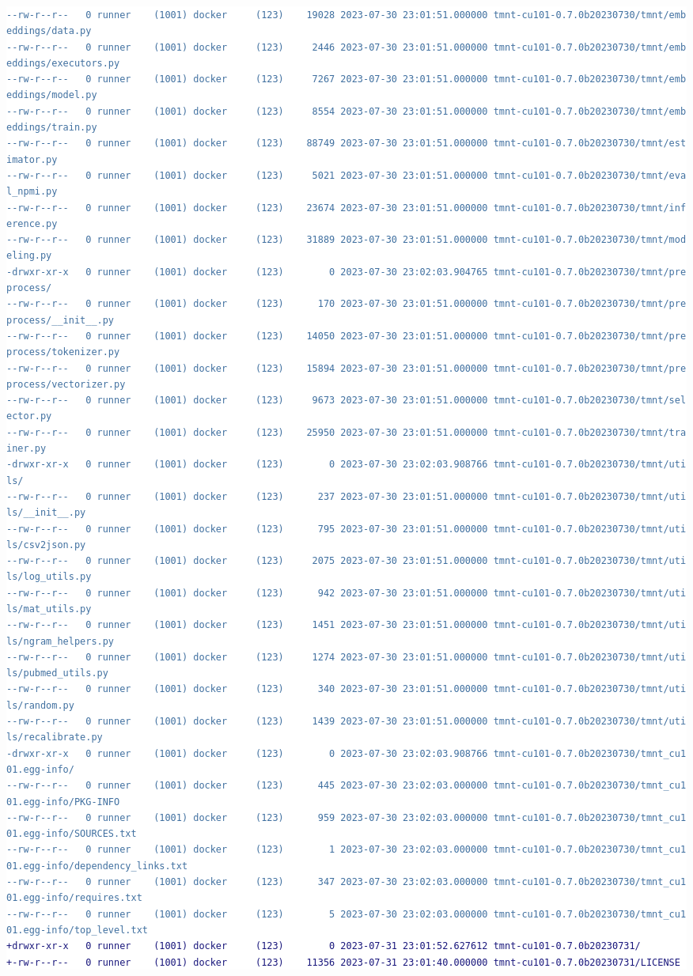```diff
--rw-r--r--   0 runner    (1001) docker     (123)    19028 2023-07-30 23:01:51.000000 tmnt-cu101-0.7.0b20230730/tmnt/embeddings/data.py
--rw-r--r--   0 runner    (1001) docker     (123)     2446 2023-07-30 23:01:51.000000 tmnt-cu101-0.7.0b20230730/tmnt/embeddings/executors.py
--rw-r--r--   0 runner    (1001) docker     (123)     7267 2023-07-30 23:01:51.000000 tmnt-cu101-0.7.0b20230730/tmnt/embeddings/model.py
--rw-r--r--   0 runner    (1001) docker     (123)     8554 2023-07-30 23:01:51.000000 tmnt-cu101-0.7.0b20230730/tmnt/embeddings/train.py
--rw-r--r--   0 runner    (1001) docker     (123)    88749 2023-07-30 23:01:51.000000 tmnt-cu101-0.7.0b20230730/tmnt/estimator.py
--rw-r--r--   0 runner    (1001) docker     (123)     5021 2023-07-30 23:01:51.000000 tmnt-cu101-0.7.0b20230730/tmnt/eval_npmi.py
--rw-r--r--   0 runner    (1001) docker     (123)    23674 2023-07-30 23:01:51.000000 tmnt-cu101-0.7.0b20230730/tmnt/inference.py
--rw-r--r--   0 runner    (1001) docker     (123)    31889 2023-07-30 23:01:51.000000 tmnt-cu101-0.7.0b20230730/tmnt/modeling.py
-drwxr-xr-x   0 runner    (1001) docker     (123)        0 2023-07-30 23:02:03.904765 tmnt-cu101-0.7.0b20230730/tmnt/preprocess/
--rw-r--r--   0 runner    (1001) docker     (123)      170 2023-07-30 23:01:51.000000 tmnt-cu101-0.7.0b20230730/tmnt/preprocess/__init__.py
--rw-r--r--   0 runner    (1001) docker     (123)    14050 2023-07-30 23:01:51.000000 tmnt-cu101-0.7.0b20230730/tmnt/preprocess/tokenizer.py
--rw-r--r--   0 runner    (1001) docker     (123)    15894 2023-07-30 23:01:51.000000 tmnt-cu101-0.7.0b20230730/tmnt/preprocess/vectorizer.py
--rw-r--r--   0 runner    (1001) docker     (123)     9673 2023-07-30 23:01:51.000000 tmnt-cu101-0.7.0b20230730/tmnt/selector.py
--rw-r--r--   0 runner    (1001) docker     (123)    25950 2023-07-30 23:01:51.000000 tmnt-cu101-0.7.0b20230730/tmnt/trainer.py
-drwxr-xr-x   0 runner    (1001) docker     (123)        0 2023-07-30 23:02:03.908766 tmnt-cu101-0.7.0b20230730/tmnt/utils/
--rw-r--r--   0 runner    (1001) docker     (123)      237 2023-07-30 23:01:51.000000 tmnt-cu101-0.7.0b20230730/tmnt/utils/__init__.py
--rw-r--r--   0 runner    (1001) docker     (123)      795 2023-07-30 23:01:51.000000 tmnt-cu101-0.7.0b20230730/tmnt/utils/csv2json.py
--rw-r--r--   0 runner    (1001) docker     (123)     2075 2023-07-30 23:01:51.000000 tmnt-cu101-0.7.0b20230730/tmnt/utils/log_utils.py
--rw-r--r--   0 runner    (1001) docker     (123)      942 2023-07-30 23:01:51.000000 tmnt-cu101-0.7.0b20230730/tmnt/utils/mat_utils.py
--rw-r--r--   0 runner    (1001) docker     (123)     1451 2023-07-30 23:01:51.000000 tmnt-cu101-0.7.0b20230730/tmnt/utils/ngram_helpers.py
--rw-r--r--   0 runner    (1001) docker     (123)     1274 2023-07-30 23:01:51.000000 tmnt-cu101-0.7.0b20230730/tmnt/utils/pubmed_utils.py
--rw-r--r--   0 runner    (1001) docker     (123)      340 2023-07-30 23:01:51.000000 tmnt-cu101-0.7.0b20230730/tmnt/utils/random.py
--rw-r--r--   0 runner    (1001) docker     (123)     1439 2023-07-30 23:01:51.000000 tmnt-cu101-0.7.0b20230730/tmnt/utils/recalibrate.py
-drwxr-xr-x   0 runner    (1001) docker     (123)        0 2023-07-30 23:02:03.908766 tmnt-cu101-0.7.0b20230730/tmnt_cu101.egg-info/
--rw-r--r--   0 runner    (1001) docker     (123)      445 2023-07-30 23:02:03.000000 tmnt-cu101-0.7.0b20230730/tmnt_cu101.egg-info/PKG-INFO
--rw-r--r--   0 runner    (1001) docker     (123)      959 2023-07-30 23:02:03.000000 tmnt-cu101-0.7.0b20230730/tmnt_cu101.egg-info/SOURCES.txt
--rw-r--r--   0 runner    (1001) docker     (123)        1 2023-07-30 23:02:03.000000 tmnt-cu101-0.7.0b20230730/tmnt_cu101.egg-info/dependency_links.txt
--rw-r--r--   0 runner    (1001) docker     (123)      347 2023-07-30 23:02:03.000000 tmnt-cu101-0.7.0b20230730/tmnt_cu101.egg-info/requires.txt
--rw-r--r--   0 runner    (1001) docker     (123)        5 2023-07-30 23:02:03.000000 tmnt-cu101-0.7.0b20230730/tmnt_cu101.egg-info/top_level.txt
+drwxr-xr-x   0 runner    (1001) docker     (123)        0 2023-07-31 23:01:52.627612 tmnt-cu101-0.7.0b20230731/
+-rw-r--r--   0 runner    (1001) docker     (123)    11356 2023-07-31 23:01:40.000000 tmnt-cu101-0.7.0b20230731/LICENSE
```